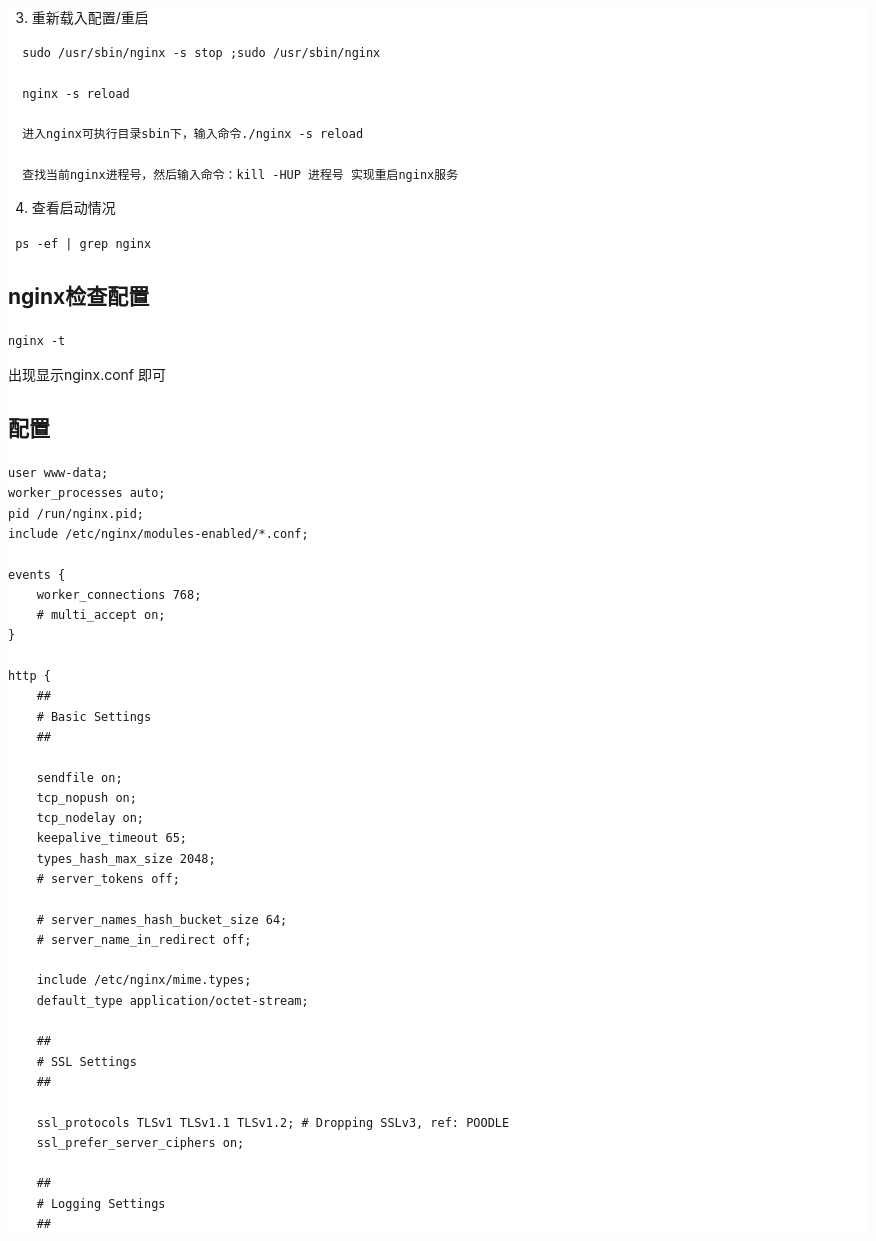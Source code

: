 3. 重新载入配置/重启

``` 
  sudo /usr/sbin/nginx -s stop ;sudo /usr/sbin/nginx
  
  nginx -s reload
  
  进入nginx可执行目录sbin下，输入命令./nginx -s reload
  
  查找当前nginx进程号，然后输入命令：kill -HUP 进程号 实现重启nginx服务
```

4. 查看启动情况

```
 ps -ef | grep nginx
```
## nginx检查配置
```
nginx -t
```

出现显示nginx.conf 即可


## 配置
```
user www-data;
worker_processes auto;
pid /run/nginx.pid;
include /etc/nginx/modules-enabled/*.conf;

events {
	worker_connections 768;
	# multi_accept on;
}

http {
	##
	# Basic Settings
	##

	sendfile on;
	tcp_nopush on;
	tcp_nodelay on;
	keepalive_timeout 65;
	types_hash_max_size 2048;
	# server_tokens off;

	# server_names_hash_bucket_size 64;
	# server_name_in_redirect off;

	include /etc/nginx/mime.types;
	default_type application/octet-stream;

	##
	# SSL Settings
	##

	ssl_protocols TLSv1 TLSv1.1 TLSv1.2; # Dropping SSLv3, ref: POODLE
	ssl_prefer_server_ciphers on;

	##
	# Logging Settings
	##
```